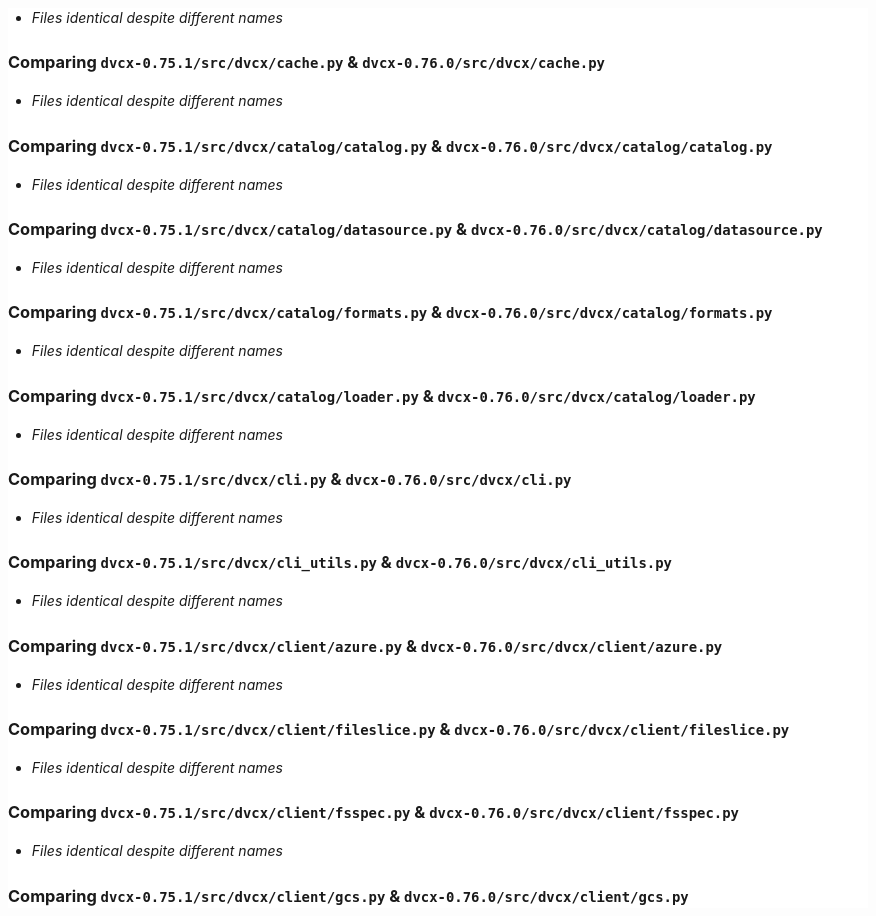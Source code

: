  * *Files identical despite different names*

### Comparing `dvcx-0.75.1/src/dvcx/cache.py` & `dvcx-0.76.0/src/dvcx/cache.py`

 * *Files identical despite different names*

### Comparing `dvcx-0.75.1/src/dvcx/catalog/catalog.py` & `dvcx-0.76.0/src/dvcx/catalog/catalog.py`

 * *Files identical despite different names*

### Comparing `dvcx-0.75.1/src/dvcx/catalog/datasource.py` & `dvcx-0.76.0/src/dvcx/catalog/datasource.py`

 * *Files identical despite different names*

### Comparing `dvcx-0.75.1/src/dvcx/catalog/formats.py` & `dvcx-0.76.0/src/dvcx/catalog/formats.py`

 * *Files identical despite different names*

### Comparing `dvcx-0.75.1/src/dvcx/catalog/loader.py` & `dvcx-0.76.0/src/dvcx/catalog/loader.py`

 * *Files identical despite different names*

### Comparing `dvcx-0.75.1/src/dvcx/cli.py` & `dvcx-0.76.0/src/dvcx/cli.py`

 * *Files identical despite different names*

### Comparing `dvcx-0.75.1/src/dvcx/cli_utils.py` & `dvcx-0.76.0/src/dvcx/cli_utils.py`

 * *Files identical despite different names*

### Comparing `dvcx-0.75.1/src/dvcx/client/azure.py` & `dvcx-0.76.0/src/dvcx/client/azure.py`

 * *Files identical despite different names*

### Comparing `dvcx-0.75.1/src/dvcx/client/fileslice.py` & `dvcx-0.76.0/src/dvcx/client/fileslice.py`

 * *Files identical despite different names*

### Comparing `dvcx-0.75.1/src/dvcx/client/fsspec.py` & `dvcx-0.76.0/src/dvcx/client/fsspec.py`

 * *Files identical despite different names*

### Comparing `dvcx-0.75.1/src/dvcx/client/gcs.py` & `dvcx-0.76.0/src/dvcx/client/gcs.py`

